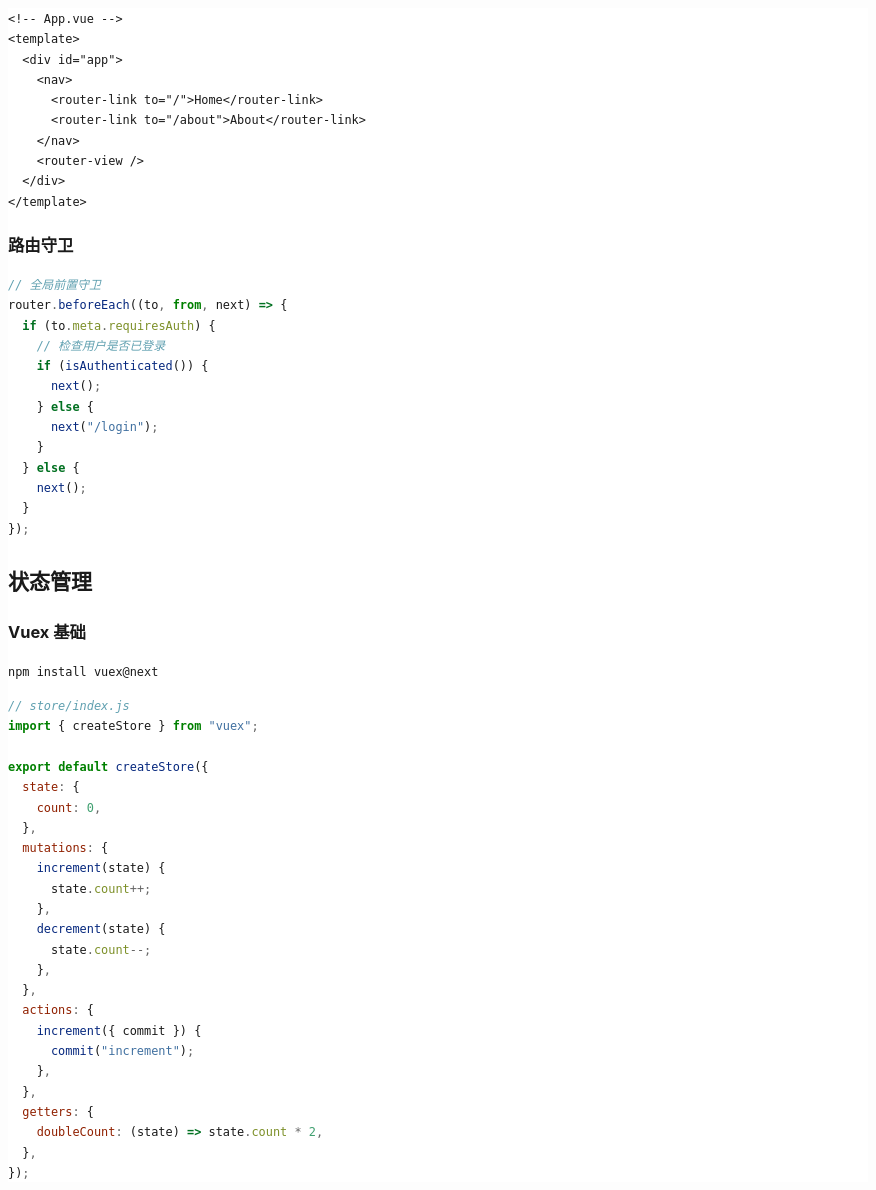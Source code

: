 ```vue
<!-- App.vue -->
<template>
  <div id="app">
    <nav>
      <router-link to="/">Home</router-link>
      <router-link to="/about">About</router-link>
    </nav>
    <router-view />
  </div>
</template>
```

### 路由守卫

```javascript
// 全局前置守卫
router.beforeEach((to, from, next) => {
  if (to.meta.requiresAuth) {
    // 检查用户是否已登录
    if (isAuthenticated()) {
      next();
    } else {
      next("/login");
    }
  } else {
    next();
  }
});
```

## 状态管理

### Vuex 基础

```bash
npm install vuex@next
```

```javascript
// store/index.js
import { createStore } from "vuex";

export default createStore({
  state: {
    count: 0,
  },
  mutations: {
    increment(state) {
      state.count++;
    },
    decrement(state) {
      state.count--;
    },
  },
  actions: {
    increment({ commit }) {
      commit("increment");
    },
  },
  getters: {
    doubleCount: (state) => state.count * 2,
  },
});
```
